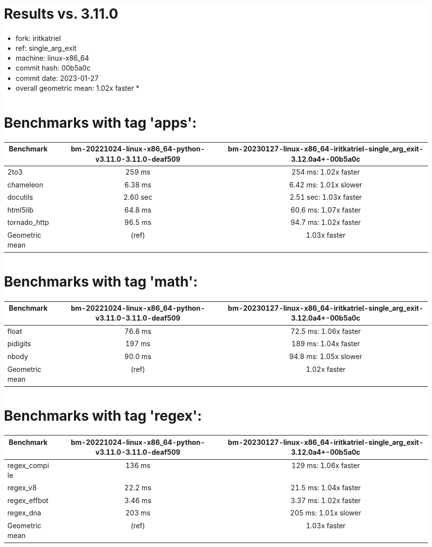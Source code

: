 
# Results vs. 3.11.0

- fork: iritkatriel
- ref: single_arg_exit
- machine: linux-x86_64
- commit hash: 00b5a0c
- commit date: 2023-01-27
- overall geometric mean: 1.02x faster \*

Benchmarks with tag 'apps':
===========================

| Benchmark      | bm-20221024-linux-x86_64-python-v3.11.0-3.11.0-deaf509 | bm-20230127-linux-x86_64-iritkatriel-single_arg_exit-3.12.0a4+-00b5a0c |
|----------------|:------------------------------------------------------:|:----------------------------------------------------------------------:|
| 2to3           | 259 ms                                                 | 254 ms: 1.02x faster                                                   |
| chameleon      | 6.38 ms                                                | 6.42 ms: 1.01x slower                                                  |
| docutils       | 2.60 sec                                               | 2.51 sec: 1.03x faster                                                 |
| html5lib       | 64.8 ms                                                | 60.6 ms: 1.07x faster                                                  |
| tornado_http   | 96.5 ms                                                | 94.7 ms: 1.02x faster                                                  |
| Geometric mean | (ref)                                                  | 1.03x faster                                                           |

Benchmarks with tag 'math':
===========================

| Benchmark      | bm-20221024-linux-x86_64-python-v3.11.0-3.11.0-deaf509 | bm-20230127-linux-x86_64-iritkatriel-single_arg_exit-3.12.0a4+-00b5a0c |
|----------------|:------------------------------------------------------:|:----------------------------------------------------------------------:|
| float          | 76.8 ms                                                | 72.5 ms: 1.06x faster                                                  |
| pidigits       | 197 ms                                                 | 189 ms: 1.04x faster                                                   |
| nbody          | 90.0 ms                                                | 94.8 ms: 1.05x slower                                                  |
| Geometric mean | (ref)                                                  | 1.02x faster                                                           |

Benchmarks with tag 'regex':
============================

| Benchmark      | bm-20221024-linux-x86_64-python-v3.11.0-3.11.0-deaf509 | bm-20230127-linux-x86_64-iritkatriel-single_arg_exit-3.12.0a4+-00b5a0c |
|----------------|:------------------------------------------------------:|:----------------------------------------------------------------------:|
| regex_compile  | 136 ms                                                 | 129 ms: 1.06x faster                                                   |
| regex_v8       | 22.2 ms                                                | 21.5 ms: 1.04x faster                                                  |
| regex_effbot   | 3.46 ms                                                | 3.37 ms: 1.02x faster                                                  |
| regex_dna      | 203 ms                                                 | 205 ms: 1.01x slower                                                   |
| Geometric mean | (ref)                                                  | 1.03x faster                                                           |

